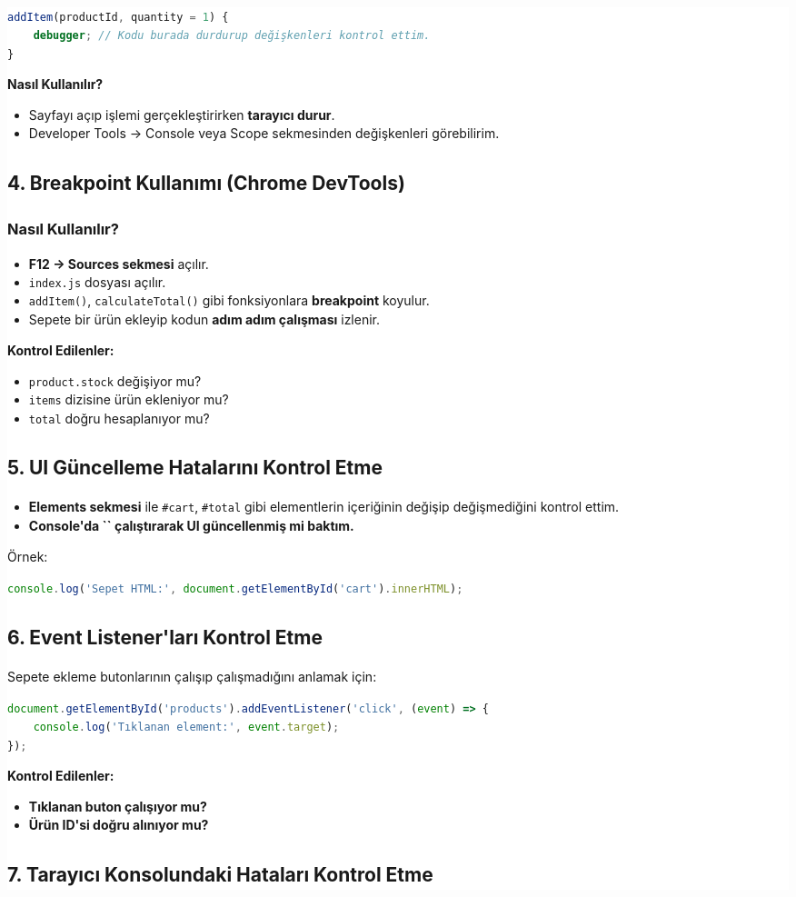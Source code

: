 ```js
addItem(productId, quantity = 1) {
    debugger; // Kodu burada durdurup değişkenleri kontrol ettim.
}
```

**Nasıl Kullanılır?**

- Sayfayı açıp işlemi gerçekleştirirken **tarayıcı durur**.
- Developer Tools → Console veya Scope sekmesinden değişkenleri görebilirim.

## 4. **Breakpoint Kullanımı (Chrome DevTools)**

### **Nasıl Kullanılır?**

- **F12 → Sources sekmesi** açılır.
- `index.js` dosyası açılır.
- `addItem()`, `calculateTotal()` gibi fonksiyonlara **breakpoint** koyulur.
- Sepete bir ürün ekleyip kodun **adım adım çalışması** izlenir.

**Kontrol Edilenler:**

- `product.stock` değişiyor mu?
- `items` dizisine ürün ekleniyor mu?
- `total` doğru hesaplanıyor mu?

## 5. **UI Güncelleme Hatalarını Kontrol Etme**

- **Elements sekmesi** ile `#cart`, `#total` gibi elementlerin içeriğinin değişip değişmediğini kontrol ettim.
- **Console'da **``** çalıştırarak UI güncellenmiş mi baktım.**

Örnek:

```js
console.log('Sepet HTML:', document.getElementById('cart').innerHTML);
```

## 6. **Event Listener'ları Kontrol Etme**

Sepete ekleme butonlarının çalışıp çalışmadığını anlamak için:

```js
document.getElementById('products').addEventListener('click', (event) => {
    console.log('Tıklanan element:', event.target);
});
```

**Kontrol Edilenler:**

- **Tıklanan buton çalışıyor mu?**
- **Ürün ID'si doğru alınıyor mu?**

## 7. **Tarayıcı Konsolundaki Hataları Kontrol Etme**
